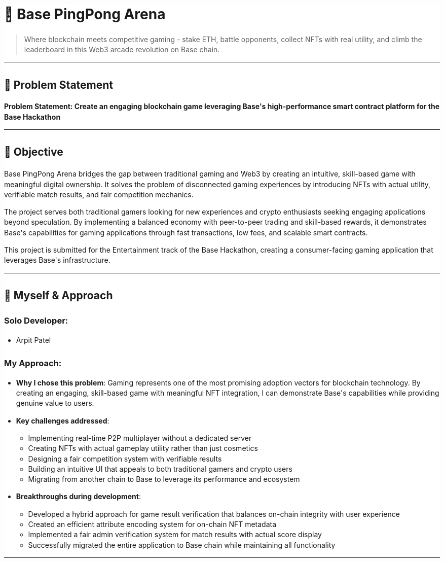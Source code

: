 # 🚀 Base PingPong Arena

> Where blockchain meets competitive gaming - stake ETH, battle opponents, collect NFTs with real utility, and climb the leaderboard in this Web3 arcade revolution on Base chain.

---

## 📌 Problem Statement

**Problem Statement: Create an engaging blockchain game leveraging Base's high-performance smart contract platform for the Base Hackathon**

---

## 🎯 Objective

Base PingPong Arena bridges the gap between traditional gaming and Web3 by creating an intuitive, skill-based game with meaningful digital ownership. It solves the problem of disconnected gaming experiences by introducing NFTs with actual utility, verifiable match results, and fair competition mechanics.

The project serves both traditional gamers looking for new experiences and crypto enthusiasts seeking engaging applications beyond speculation. By implementing a balanced economy with peer-to-peer trading and skill-based rewards, it demonstrates Base's capabilities for gaming applications through fast transactions, low fees, and scalable smart contracts.

This project is submitted for the Entertainment track of the Base Hackathon, creating a consumer-facing gaming application that leverages Base's infrastructure.

---

## 🧠 Myself & Approach

### Solo Developer:
- Arpit Patel

### My Approach:
- **Why I chose this problem**: Gaming represents one of the most promising adoption vectors for blockchain technology. By creating an engaging, skill-based game with meaningful NFT integration, I can demonstrate Base's capabilities while providing genuine value to users.

- **Key challenges addressed**:
  - Implementing real-time P2P multiplayer without a dedicated server
  - Creating NFTs with actual gameplay utility rather than just cosmetics
  - Designing a fair competition system with verifiable results
  - Building an intuitive UI that appeals to both traditional gamers and crypto users
  - Migrating from another chain to Base to leverage its performance and ecosystem

- **Breakthroughs during development**:
  - Developed a hybrid approach for game result verification that balances on-chain integrity with user experience
  - Created an efficient attribute encoding system for on-chain NFT metadata
  - Implemented a fair admin verification system for match results with actual score display
  - Successfully migrated the entire application to Base chain while maintaining all functionality

---